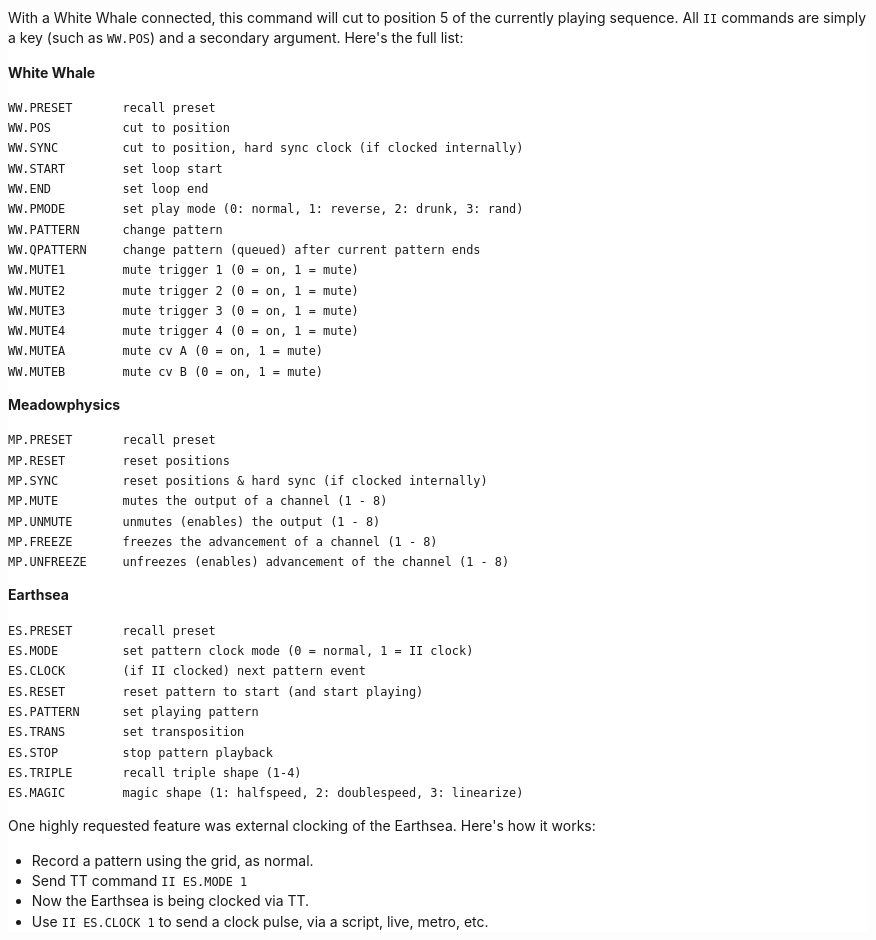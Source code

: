 With a White Whale connected, this command will cut to position 5 of the currently playing sequence. All `II` commands are simply a key (such as `WW.POS`) and a secondary argument. Here's the full list:

**White Whale**

~~~
WW.PRESET       recall preset
WW.POS          cut to position
WW.SYNC         cut to position, hard sync clock (if clocked internally)
WW.START        set loop start
WW.END          set loop end
WW.PMODE        set play mode (0: normal, 1: reverse, 2: drunk, 3: rand)
WW.PATTERN      change pattern
WW.QPATTERN     change pattern (queued) after current pattern ends
WW.MUTE1        mute trigger 1 (0 = on, 1 = mute)
WW.MUTE2        mute trigger 2 (0 = on, 1 = mute)
WW.MUTE3        mute trigger 3 (0 = on, 1 = mute)
WW.MUTE4        mute trigger 4 (0 = on, 1 = mute)
WW.MUTEA        mute cv A (0 = on, 1 = mute)
WW.MUTEB        mute cv B (0 = on, 1 = mute)
~~~

**Meadowphysics**

~~~
MP.PRESET       recall preset
MP.RESET        reset positions
MP.SYNC         reset positions & hard sync (if clocked internally)
MP.MUTE         mutes the output of a channel (1 - 8)
MP.UNMUTE       unmutes (enables) the output (1 - 8)
MP.FREEZE       freezes the advancement of a channel (1 - 8)
MP.UNFREEZE     unfreezes (enables) advancement of the channel (1 - 8)
~~~

**Earthsea**

~~~
ES.PRESET       recall preset
ES.MODE         set pattern clock mode (0 = normal, 1 = II clock)
ES.CLOCK        (if II clocked) next pattern event
ES.RESET        reset pattern to start (and start playing)
ES.PATTERN      set playing pattern
ES.TRANS        set transposition
ES.STOP         stop pattern playback
ES.TRIPLE       recall triple shape (1-4)
ES.MAGIC        magic shape (1: halfspeed, 2: doublespeed, 3: linearize)
~~~

One highly requested feature was external clocking of the Earthsea. Here's how it works:

* Record a pattern using the grid, as normal.
* Send TT command `II ES.MODE 1`
* Now the Earthsea is being clocked via TT.
* Use `II ES.CLOCK 1` to send a clock pulse, via a script, live, metro, etc.
